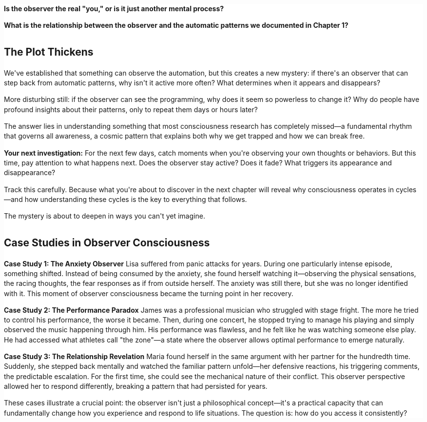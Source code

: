 **Is the observer the real "you," or is it just another mental process?**

**What is the relationship between the observer and the automatic patterns we documented in Chapter 1?**

## The Plot Thickens

We've established that something can observe the automation, but this creates a new mystery: if there's an observer that can step back from automatic patterns, why isn't it active more often? What determines when it appears and disappears?

More disturbing still: if the observer can see the programming, why does it seem so powerless to change it? Why do people have profound insights about their patterns, only to repeat them days or hours later?

The answer lies in understanding something that most consciousness research has completely missed—a fundamental rhythm that governs all awareness, a cosmic pattern that explains both why we get trapped and how we can break free.

**Your next investigation:** For the next few days, catch moments when you're observing your own thoughts or behaviors. But this time, pay attention to what happens next. Does the observer stay active? Does it fade? What triggers its appearance and disappearance?

Track this carefully. Because what you're about to discover in the next chapter will reveal why consciousness operates in cycles—and how understanding these cycles is the key to everything that follows.

The mystery is about to deepen in ways you can't yet imagine.

## Case Studies in Observer Consciousness

**Case Study 1: The Anxiety Observer**
Lisa suffered from panic attacks for years. During one particularly intense episode, something shifted. Instead of being consumed by the anxiety, she found herself watching it—observing the physical sensations, the racing thoughts, the fear responses as if from outside herself. The anxiety was still there, but she was no longer identified with it. This moment of observer consciousness became the turning point in her recovery.

**Case Study 2: The Performance Paradox**
James was a professional musician who struggled with stage fright. The more he tried to control his performance, the worse it became. Then, during one concert, he stopped trying to manage his playing and simply observed the music happening through him. His performance was flawless, and he felt like he was watching someone else play. He had accessed what athletes call "the zone"—a state where the observer allows optimal performance to emerge naturally.

**Case Study 3: The Relationship Revelation**
Maria found herself in the same argument with her partner for the hundredth time. Suddenly, she stepped back mentally and watched the familiar pattern unfold—her defensive reactions, his triggering comments, the predictable escalation. For the first time, she could see the mechanical nature of their conflict. This observer perspective allowed her to respond differently, breaking a pattern that had persisted for years.

These cases illustrate a crucial point: the observer isn't just a philosophical concept—it's a practical capacity that can fundamentally change how you experience and respond to life situations. The question is: how do you access it consistently?

